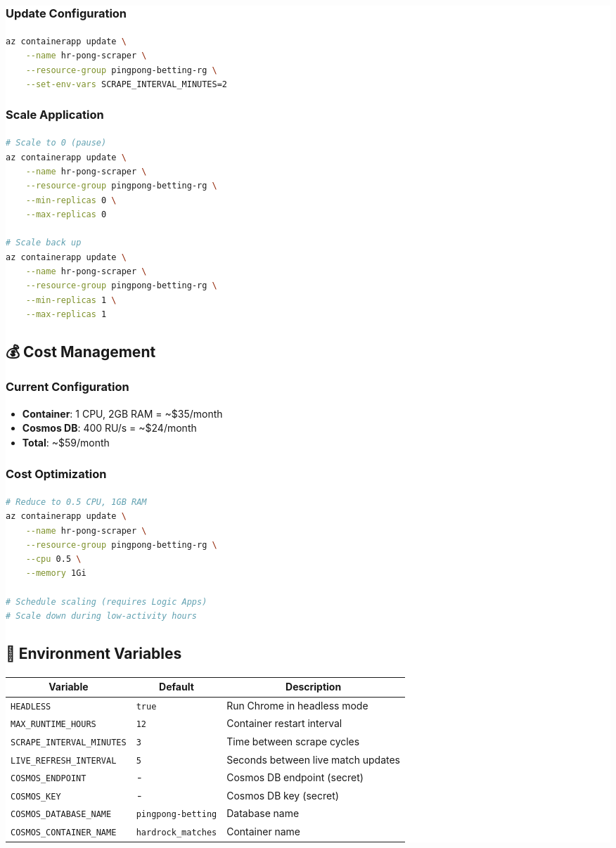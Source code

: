 ### Update Configuration
```bash
az containerapp update \
    --name hr-pong-scraper \
    --resource-group pingpong-betting-rg \
    --set-env-vars SCRAPE_INTERVAL_MINUTES=2
```

### Scale Application
```bash
# Scale to 0 (pause)
az containerapp update \
    --name hr-pong-scraper \
    --resource-group pingpong-betting-rg \
    --min-replicas 0 \
    --max-replicas 0

# Scale back up
az containerapp update \
    --name hr-pong-scraper \
    --resource-group pingpong-betting-rg \
    --min-replicas 1 \
    --max-replicas 1
```

## 💰 Cost Management

### Current Configuration
- **Container**: 1 CPU, 2GB RAM = ~$35/month
- **Cosmos DB**: 400 RU/s = ~$24/month
- **Total**: ~$59/month

### Cost Optimization
```bash
# Reduce to 0.5 CPU, 1GB RAM
az containerapp update \
    --name hr-pong-scraper \
    --resource-group pingpong-betting-rg \
    --cpu 0.5 \
    --memory 1Gi

# Schedule scaling (requires Logic Apps)
# Scale down during low-activity hours
```

## 🔧 Environment Variables

| Variable | Default | Description |
|----------|---------|-------------|
| `HEADLESS` | `true` | Run Chrome in headless mode |
| `MAX_RUNTIME_HOURS` | `12` | Container restart interval |
| `SCRAPE_INTERVAL_MINUTES` | `3` | Time between scrape cycles |
| `LIVE_REFRESH_INTERVAL` | `5` | Seconds between live match updates |
| `COSMOS_ENDPOINT` | - | Cosmos DB endpoint (secret) |
| `COSMOS_KEY` | - | Cosmos DB key (secret) |
| `COSMOS_DATABASE_NAME` | `pingpong-betting` | Database name |
| `COSMOS_CONTAINER_NAME` | `hardrock_matches` | Container name |